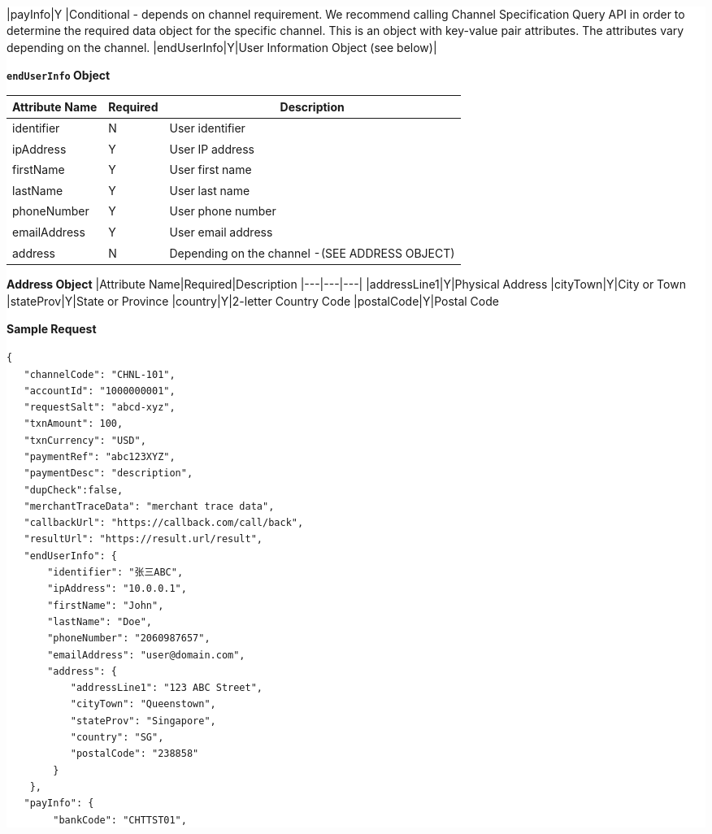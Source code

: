 |payInfo|Y |Conditional - depends on channel requirement. We recommend calling Channel Specification Query API in order to determine the required data object for the specific channel. This is an object with key-value pair attributes. The attributes vary depending on the channel. 
|endUserInfo|Y|User Information Object (see below)|

**`endUserInfo`  Object**

|Attribute Name|Required|Description
|---|---|---|
|identifier|N|User identifier
|ipAddress|Y|User IP address
|firstName|Y|User first name
|lastName|Y|User last name
|phoneNumber|Y|User phone number
|emailAddress|Y|User email address
|address|N|Depending on the channel -(SEE ADDRESS OBJECT)


**Address Object**
|Attribute Name|Required|Description
|---|---|---|
|addressLine1|Y|Physical Address
|cityTown|Y|City or Town
|stateProv|Y|State or Province
|country|Y|2-letter Country Code
|postalCode|Y|Postal Code

**Sample Request**

```
{
   "channelCode": "CHNL-101",
   "accountId": "1000000001",
   "requestSalt": "abcd-xyz",
   "txnAmount": 100,
   "txnCurrency": "USD",
   "paymentRef": "abc123XYZ",
   "paymentDesc": "description",
   "dupCheck":false,
   "merchantTraceData": "merchant trace data",
   "callbackUrl": "https://callback.com/call/back",
   "resultUrl": "https://result.url/result",
   "endUserInfo": {
       "identifier": "张三ABC",
       "ipAddress": "10.0.0.1",
       "firstName": "John",
       "lastName": "Doe",
       "phoneNumber": "2060987657",
       "emailAddress": "user@domain.com",
       "address": {
           "addressLine1": "123 ABC Street",
           "cityTown": "Queenstown",
           "stateProv": "Singapore",
           "country": "SG",
           "postalCode": "238858"
        }
    },
   "payInfo": {
        "bankCode": "CHTTST01",
```